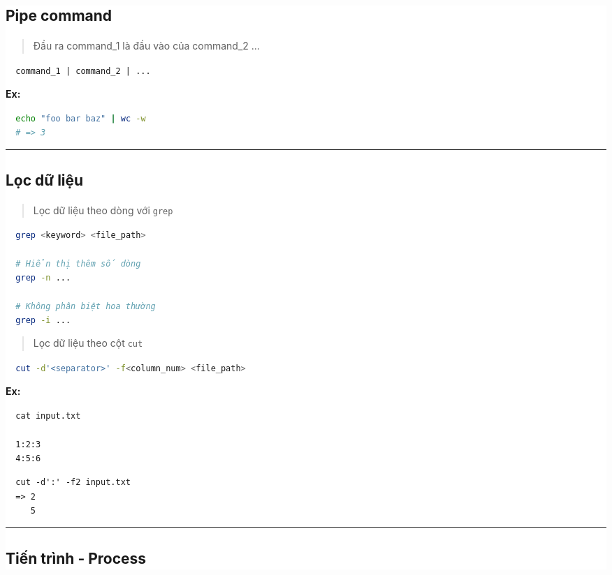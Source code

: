 
## Pipe command

> Đầu ra command_1 là đầu vào của command_2 ...

```
  command_1 | command_2 | ...
```

**Ex:**

```sh
  echo "foo bar baz" | wc -w
  # => 3
```

---

## Lọc dữ liệu

> Lọc dữ liệu theo dòng với `grep`

```sh
  grep <keyword> <file_path>

  # Hiển thị thêm số dòng
  grep -n ...

  # Không phân biệt hoa thường
  grep -i ...
```

> Lọc dữ liệu theo cột `cut`

```sh
  cut -d'<separator>' -f<column_num> <file_path>
```

**Ex:**

```
  cat input.txt

  1:2:3
  4:5:6
```

```
  cut -d':' -f2 input.txt
  => 2
     5
```

---

## Tiến trình - Process
